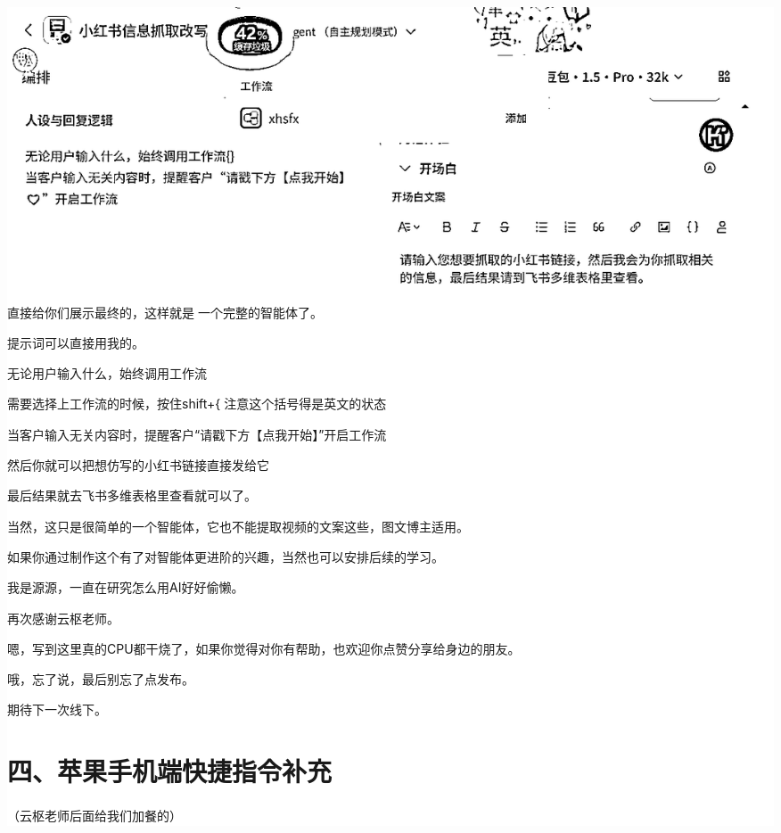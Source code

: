 ![](img/b578a96e86d8be3aaf125455a696aa29.png)

直接给你们展示最终的，这样就是 一个完整的智能体了。

提示词可以直接用我的。

无论用户输入什么，始终调用工作流

需要选择上工作流的时候，按住shift+{ 注意这个括号得是英文的状态

当客户输入无关内容时，提醒客户“请戳下方【点我开始】”开启工作流

然后你就可以把想仿写的小红书链接直接发给它

最后结果就去飞书多维表格里查看就可以了。

当然，这只是很简单的一个智能体，它也不能提取视频的文案这些，图文博主适用。

如果你通过制作这个有了对智能体更进阶的兴趣，当然也可以安排后续的学习。

我是源源，一直在研究怎么用AI好好偷懒。

再次感谢云枢老师。

嗯，写到这里真的CPU都干烧了，如果你觉得对你有帮助，也欢迎你点赞分享给身边的朋友。

哦，忘了说，最后别忘了点发布。

期待下一次线下。

# 四、苹果手机端快捷指令补充

（云枢老师后面给我们加餐的）
